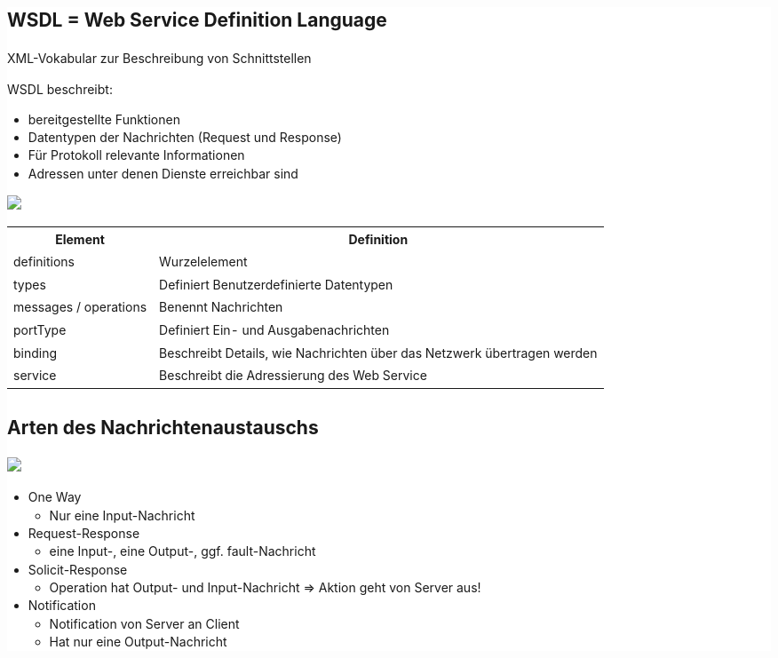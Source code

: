 ## WSDL = Web Service Definition Language
XML-Vokabular zur Beschreibung von Schnittstellen

WSDL beschreibt:
- bereitgestellte Funktionen
- Datentypen der Nachrichten (Request und Response)
- Für Protokoll relevante Informationen
- Adressen unter denen Dienste erreichbar sind

<img src="Bilder/Aufbau_WSDL_Dokument.png" width=200> 
<table>
<th>Element</th><th>Definition</th>
    <tr>
        <td>definitions</td>
        <td>Wurzelelement</td>
    </tr>
    <tr>
        <td>types</td>
        <td>Definiert Benutzerdefinierte Datentypen</td>
    </tr>
    <tr>
        <td>messages / operations</td>
        <td>Benennt Nachrichten</td>
    </tr>
    <tr>
        <td>portType</td>
        <td>Definiert Ein- und Ausgabenachrichten</td>
    </tr>
    <tr>
        <td>binding</td>
        <td>Beschreibt Details, wie Nachrichten über das Netzwerk übertragen werden</td>
    </tr>
    <tr>
        <td>service</td>
        <td>Beschreibt die Adressierung des Web Service</td>
    </tr>
</table>


## Arten des Nachrichtenaustauschs

<img src="Bilder/Arten_Des_Nachrichtenaustauschs.png">

- One Way
    - Nur eine Input-Nachricht
- Request-Response
    - eine Input-, eine Output-, ggf. fault-Nachricht
- Solicit-Response
    - Operation hat Output- und Input-Nachricht => Aktion geht von Server aus!
- Notification
    - Notification von Server an Client
    - Hat nur eine Output-Nachricht
